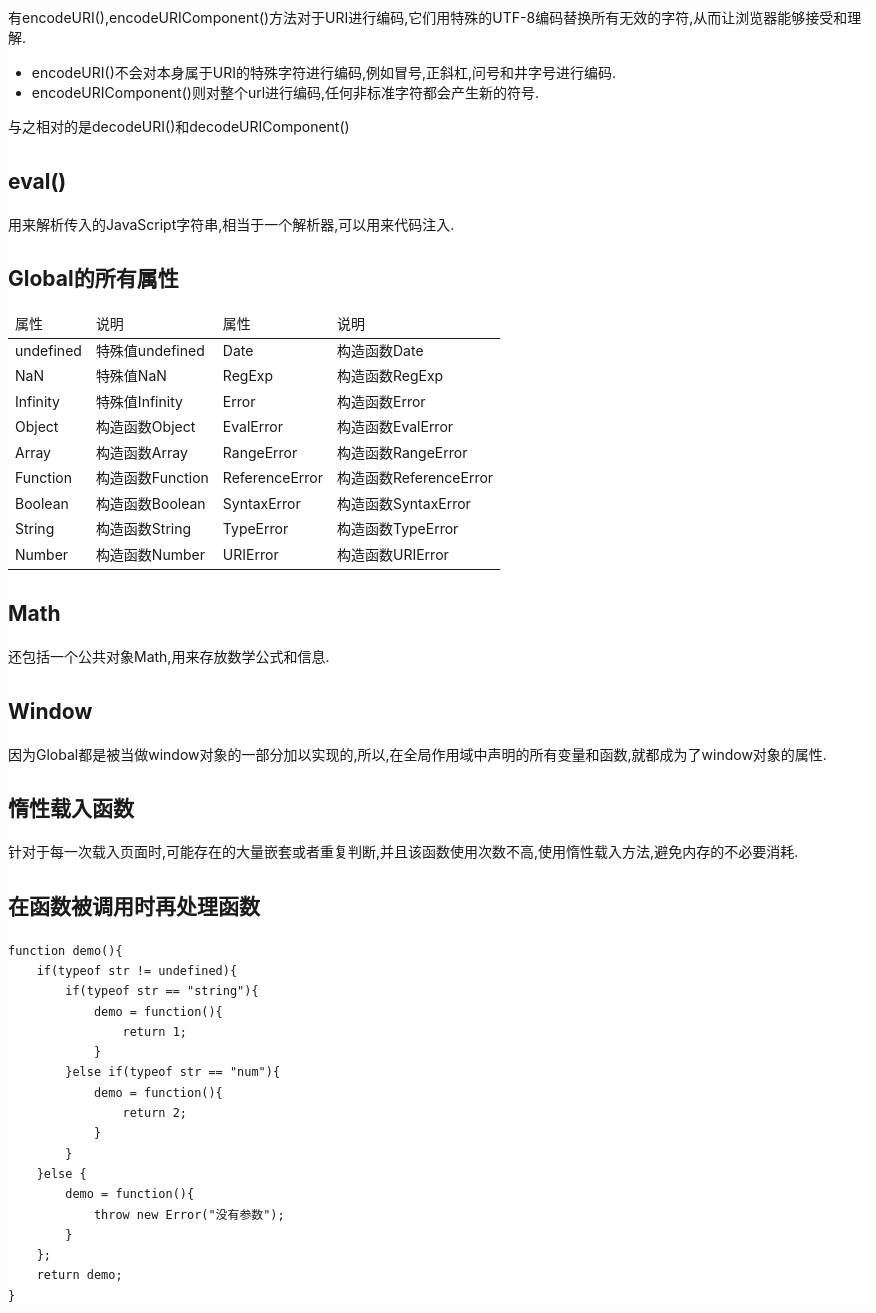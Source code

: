 有encodeURI(),encodeURIComponent()方法对于URI进行编码,它们用特殊的UTF-8编码替换所有无效的字符,从而让浏览器能够接受和理解.

* encodeURI()不会对本身属于URI的特殊字符进行编码,例如冒号,正斜杠,问号和井字号进行编码.
* encodeURIComponent()则对整个url进行编码,任何非标准字符都会产生新的符号.

与之相对的是decodeURI()和decodeURIComponent()

## eval()

用来解析传入的JavaScript字符串,相当于一个解析器,可以用来代码注入.

## Global的所有属性

<table><thead><tr><td>属性</td><td>说明</td><td>属性</td><td>说明</td></tr></thead><tbody><tr><td>undefined</td><td>特殊值undefined</td><td>Date</td><td>构造函数Date</td></tr><tr><td>NaN</td><td>特殊值NaN</td><td>RegExp</td><td>构造函数RegExp</td></tr><tr><td>Infinity</td><td>特殊值Infinity</td><td>Error</td><td>构造函数Error</td></tr><tr><td>Object</td><td>构造函数Object</td><td>EvalError</td><td>构造函数EvalError</td></tr><tr><td>Array</td><td>构造函数Array</td><td>RangeError</td><td>构造函数RangeError</td></tr><tr><td>Function</td><td>构造函数Function</td><td>ReferenceError</td><td>构造函数ReferenceError</td></tr><tr><td>Boolean</td><td>构造函数Boolean</td><td>SyntaxError</td><td>构造函数SyntaxError</td></tr><tr><td>String</td><td>构造函数String</td><td>TypeError</td><td>构造函数TypeError</td></tr><tr><td>Number</td><td>构造函数Number</td><td>URIError</td><td>构造函数URIError</td></tr></tbody></table>

## Math

还包括一个公共对象Math,用来存放数学公式和信息.

## Window

因为Global都是被当做window对象的一部分加以实现的,所以,在全局作用域中声明的所有变量和函数,就都成为了window对象的属性.

## 惰性载入函数

针对于每一次载入页面时,可能存在的大量嵌套或者重复判断,并且该函数使用次数不高,使用惰性载入方法,避免内存的不必要消耗.

## 在函数被调用时再处理函数

```
function demo(){
    if(typeof str != undefined){
        if(typeof str == "string"){
            demo = function(){
                return 1;
            }
        }else if(typeof str == "num"){
            demo = function(){
                return 2;
            }
        }
    }else {
        demo = function(){
            throw new Error("没有参数");
        }
    };
    return demo;
}
```
